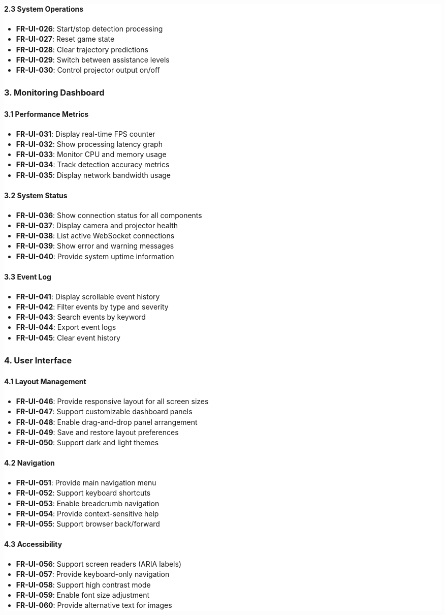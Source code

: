 #### 2.3 System Operations
- **FR-UI-026**: Start/stop detection processing
- **FR-UI-027**: Reset game state
- **FR-UI-028**: Clear trajectory predictions
- **FR-UI-029**: Switch between assistance levels
- **FR-UI-030**: Control projector output on/off

### 3. Monitoring Dashboard

#### 3.1 Performance Metrics
- **FR-UI-031**: Display real-time FPS counter
- **FR-UI-032**: Show processing latency graph
- **FR-UI-033**: Monitor CPU and memory usage
- **FR-UI-034**: Track detection accuracy metrics
- **FR-UI-035**: Display network bandwidth usage

#### 3.2 System Status
- **FR-UI-036**: Show connection status for all components
- **FR-UI-037**: Display camera and projector health
- **FR-UI-038**: List active WebSocket connections
- **FR-UI-039**: Show error and warning messages
- **FR-UI-040**: Provide system uptime information

#### 3.3 Event Log
- **FR-UI-041**: Display scrollable event history
- **FR-UI-042**: Filter events by type and severity
- **FR-UI-043**: Search events by keyword
- **FR-UI-044**: Export event logs
- **FR-UI-045**: Clear event history

### 4. User Interface

#### 4.1 Layout Management
- **FR-UI-046**: Provide responsive layout for all screen sizes
- **FR-UI-047**: Support customizable dashboard panels
- **FR-UI-048**: Enable drag-and-drop panel arrangement
- **FR-UI-049**: Save and restore layout preferences
- **FR-UI-050**: Support dark and light themes

#### 4.2 Navigation
- **FR-UI-051**: Provide main navigation menu
- **FR-UI-052**: Support keyboard shortcuts
- **FR-UI-053**: Enable breadcrumb navigation
- **FR-UI-054**: Provide context-sensitive help
- **FR-UI-055**: Support browser back/forward

#### 4.3 Accessibility
- **FR-UI-056**: Support screen readers (ARIA labels)
- **FR-UI-057**: Provide keyboard-only navigation
- **FR-UI-058**: Support high contrast mode
- **FR-UI-059**: Enable font size adjustment
- **FR-UI-060**: Provide alternative text for images
